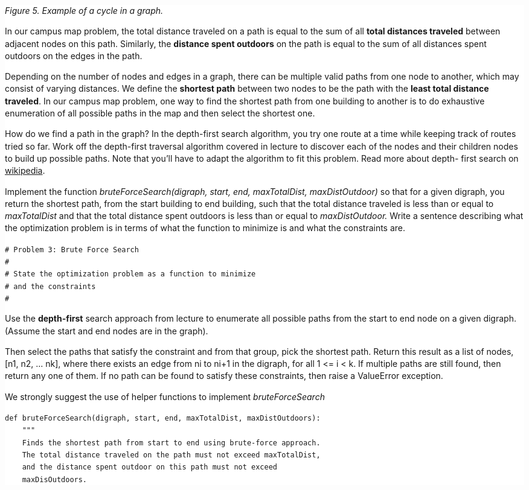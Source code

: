 *Figure 5. Example of a cycle in a graph.*

In our campus map problem, the total distance traveled on a path is equal to the sum of all **total
distances traveled** between adjacent nodes on this path. Similarly, the **distance spent outdoors**
on the path is equal to the sum of all distances spent outdoors on the edges in the path.

Depending on the number of nodes and edges in a graph, there can be multiple valid paths from
one node to another, which may consist of varying distances. We define the **shortest path**
between two nodes to be the path with the **least total distance traveled**. In our campus map
problem, one way to find the shortest path from one building to another is to do exhaustive
enumeration of all possible paths in the map and then select the shortest one.

How do we find a path in the graph? In the depth-first search algorithm, you try one route at a
time while keeping track of routes tried so far. Work off the depth-first traversal algorithm
covered in lecture to discover each of the nodes and their children nodes to build up possible
paths. Note that you’ll have to adapt the algorithm to fit this problem. Read more about depth-
first search on [wikipedia].

[wikipedia]: http://en.wikipedia.org/wiki/Depth-first_search 

Implement the function *bruteForceSearch(digraph, start, end, maxTotalDist,
maxDistOutdoor)* so that for a given digraph, you return the shortest path, from the start
building to end building, such that the total distance traveled is less than or equal to
*maxTotalDist* and that the total distance spent outdoors is less than or equal to
*maxDistOutdoor.*
Write a sentence describing what the optimization problem is in terms of what the function to
minimize is and what the constraints are.

    # Problem 3: Brute Force Search
    #
    # State the optimization problem as a function to minimize
    # and the constraints
    #

Use the **depth-first** search approach from lecture to enumerate all possible paths from the start to
end node on a given digraph. (Assume the start and end nodes are in the graph).

Then select the paths that satisfy the constraint and from that group, pick the shortest path.
Return this result as a list of nodes, [n1, n2, ... nk], where there exists an edge from ni to ni+1 in the
digraph, for all 1 <= i < k. If multiple paths are still found, then return any one of them. If no
path can be found to satisfy these constraints, then raise a ValueError exception.

We strongly suggest the use of helper functions to implement *bruteForceSearch*

    def bruteForceSearch(digraph, start, end, maxTotalDist, maxDistOutdoors):
        """
        Finds the shortest path from start to end using brute-force approach.
        The total distance traveled on the path must not exceed maxTotalDist,
        and the distance spent outdoor on this path must not exceed
        maxDisOutdoors.


[here]: http://ocw.mit.edu/courses/electrical-engineering-and-computer-science/6-00sc-introduction-to-computer-science-and-programming-spring-2011/unit-3/lecture-24-avoiding-statistical-fallacies/ps11.zip
[documentation]: http://docs.python.org/tutorial/inputoutput.html#reading-and-writing-files